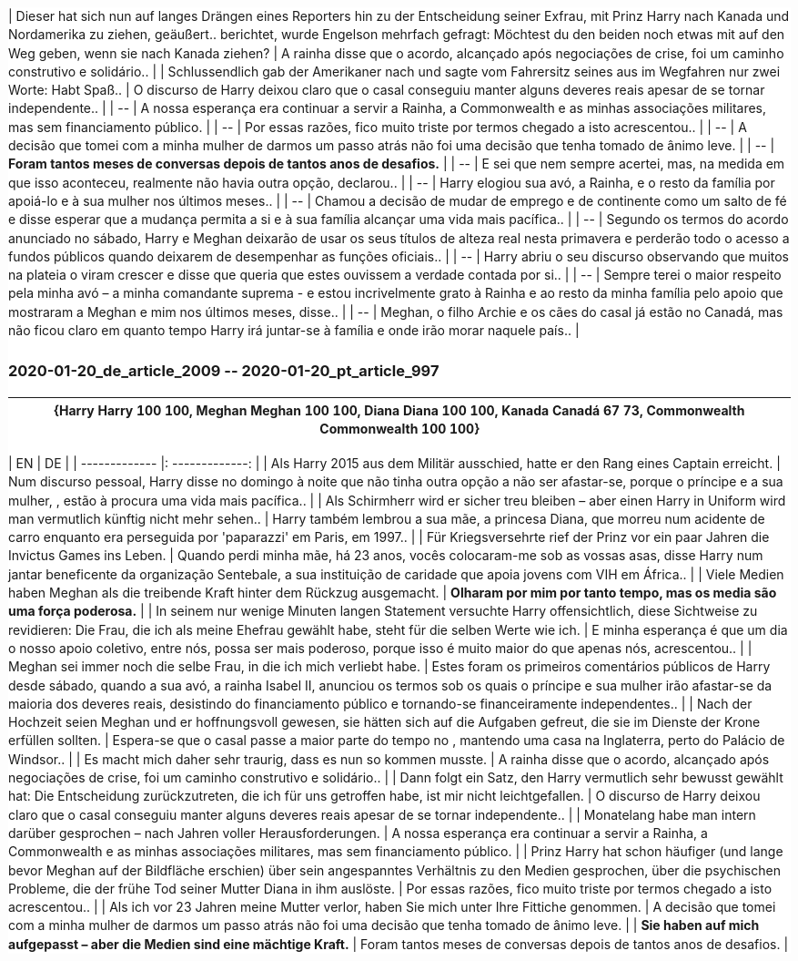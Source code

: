 | Dieser hat sich nun auf langes Drängen eines Reporters hin zu der Entscheidung seiner Exfrau, mit Prinz Harry nach Kanada und Nordamerika zu ziehen, geäußert..  berichtet, wurde Engelson mehrfach gefragt: Möchtest du den beiden noch etwas mit auf den Weg geben, wenn sie nach Kanada ziehen? | A rainha disse que o acordo, alcançado após negociações de crise, foi um caminho construtivo e solidário.. |
| Schlussendlich gab der Amerikaner nach und sagte vom Fahrersitz seines  aus im Wegfahren nur zwei Worte: Habt Spaß.. | O discurso de Harry deixou claro que o casal conseguiu manter alguns deveres reais apesar de se tornar independente.. |
| -- | A nossa esperança era continuar a servir a Rainha, a Commonwealth e as minhas associações militares, mas sem financiamento público. |
| -- | Por essas razões, fico muito triste por termos chegado a isto acrescentou.. |
| -- | A decisão que tomei com a minha mulher de darmos um passo atrás não foi uma decisão que tenha tomado de ânimo leve. |
| -- | **Foram tantos meses de conversas depois de tantos anos de desafios.** |
| -- | E sei que nem sempre acertei, mas, na medida em que isso aconteceu, realmente não havia outra opção, declarou.. |
| -- | Harry elogiou sua avó, a Rainha, e o resto da família por apoiá-lo e à sua mulher nos últimos meses.. |
| -- | Chamou a decisão de mudar de emprego e de continente como um salto de fé e disse esperar que a mudança permita a si e à sua família alcançar uma vida mais pacífica.. |
| -- | Segundo os termos do acordo anunciado no sábado, Harry e Meghan deixarão de usar os seus títulos de alteza real nesta primavera e perderão todo o acesso a fundos públicos quando deixarem de desempenhar as funções oficiais.. |
| -- | Harry abriu o seu discurso observando que muitos na plateia o viram crescer e disse que queria que estes ouvissem a verdade contada por si.. |
| -- | Sempre terei o maior respeito pela minha avó – a minha comandante suprema - e estou incrivelmente grato à Rainha e ao resto da minha família pelo apoio que mostraram a Meghan e mim nos últimos meses, disse.. |
| -- | Meghan, o filho Archie e os cães do casal já estão no Canadá, mas não ficou claro em quanto tempo Harry irá juntar-se à família e onde irão morar naquele país.. |
### 2020-01-20_de_article_2009 -- 2020-01-20_pt_article_997
| {Harry Harry 100 100, Meghan Meghan 100 100, Diana Diana 100 100, Kanada Canadá 67 73, Commonwealth Commonwealth 100 100} |
| ------------- |

| EN | DE | 
| ------------- |: -------------: | 
| Als Harry 2015 aus dem Militär ausschied, hatte er den Rang eines Captain erreicht. | Num discurso pessoal, Harry disse no domingo à noite que não tinha outra opção a não ser afastar-se, porque o príncipe e a sua mulher, , estão à procura uma vida mais pacífica.. |
| Als Schirmherr wird er  sicher treu bleiben – aber einen Harry in Uniform wird man vermutlich künftig nicht mehr sehen.. | Harry também lembrou a sua mãe, a princesa Diana, que morreu num acidente de carro enquanto era perseguida por 'paparazzi' em Paris, em 1997.. |
| Für Kriegsversehrte rief der Prinz vor ein paar Jahren die Invictus Games ins Leben. | Quando perdi minha mãe, há 23 anos, vocês colocaram-me sob as vossas asas, disse Harry num jantar beneficente da organização Sentebale, a sua instituição de caridade que apoia jovens com VIH em África.. |
| Viele Medien haben Meghan als die treibende Kraft hinter dem Rückzug ausgemacht. | **Olharam por mim por tanto tempo, mas os media são uma força poderosa.** |
| In seinem nur wenige Minuten langen Statement versuchte Harry offensichtlich, diese Sichtweise zu revidieren: Die Frau, die ich als meine Ehefrau gewählt habe, steht für die selben Werte wie ich. | E minha esperança é que um dia o nosso apoio coletivo, entre nós, possa ser mais poderoso, porque isso é muito maior do que apenas nós, acrescentou.. |
| Meghan sei immer noch die selbe Frau, in die ich mich verliebt habe. | Estes foram os primeiros comentários públicos de Harry desde sábado, quando a sua avó, a rainha Isabel II, anunciou os termos sob os quais o príncipe e sua mulher irão afastar-se da maioria dos deveres reais, desistindo do financiamento público e tornando-se financeiramente independentes.. |
| Nach der Hochzeit seien Meghan und er hoffnungsvoll gewesen, sie hätten sich auf die Aufgaben gefreut, die sie im Dienste der Krone erfüllen sollten. | Espera-se que o casal passe a maior parte do tempo no , mantendo uma casa na Inglaterra, perto do Palácio de Windsor.. |
| Es macht mich daher sehr traurig, dass es nun so kommen musste. | A rainha disse que o acordo, alcançado após negociações de crise, foi um caminho construtivo e solidário.. |
| Dann folgt ein Satz, den Harry vermutlich sehr bewusst gewählt hat: Die Entscheidung zurückzutreten, die ich für uns getroffen habe, ist mir nicht leichtgefallen. | O discurso de Harry deixou claro que o casal conseguiu manter alguns deveres reais apesar de se tornar independente.. |
| Monatelang habe man intern darüber gesprochen – nach Jahren voller Herausforderungen. | A nossa esperança era continuar a servir a Rainha, a Commonwealth e as minhas associações militares, mas sem financiamento público. |
| Prinz Harry hat schon häufiger (und lange bevor Meghan auf der Bildfläche erschien) über sein angespanntes Verhältnis zu den Medien gesprochen, über die psychischen Probleme, die der frühe Tod seiner Mutter Diana in ihm auslöste. | Por essas razões, fico muito triste por termos chegado a isto acrescentou.. |
| Als ich vor 23 Jahren meine Mutter verlor, haben Sie mich unter Ihre Fittiche genommen. | A decisão que tomei com a minha mulher de darmos um passo atrás não foi uma decisão que tenha tomado de ânimo leve. |
| **Sie haben auf mich aufgepasst – aber die Medien sind eine mächtige Kraft.** | Foram tantos meses de conversas depois de tantos anos de desafios. |